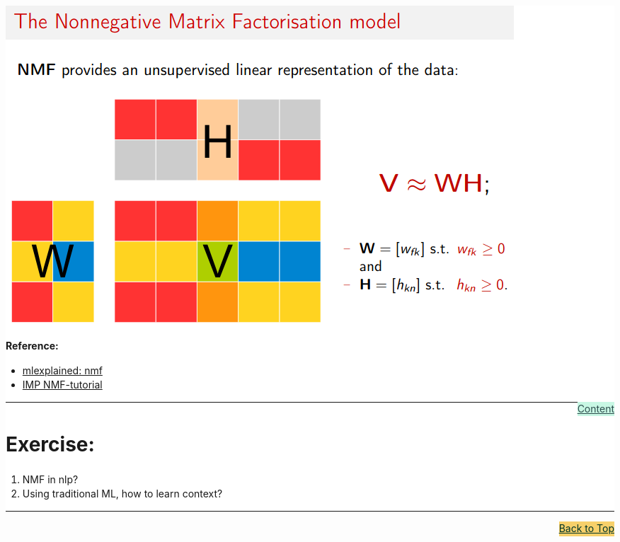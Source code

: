 ![image](/assets/images/image_30_nmf_3.png)


**Reference:**

- [mlexplained: nmf](https://mlexplained.com/2017/12/28/a-practical-introduction-to-nmf-nonnegative-matrix-factorization/)
- [IMP NMF-tutorial](https://www.cs.rochester.edu/u/jliu/CSC-576/NMF-tutorial.pdf)

<a href="#Top" style="color:#2F4F4F;background-color: #c8f7e4;float: right;">Content</a>

----

# Exercise:

1. NMF in nlp?
2. Using traditional ML, how to learn context?



----

<a href="#Top" style="color:#023628;background-color: #f7d06a;float: right;">Back to Top</a>
